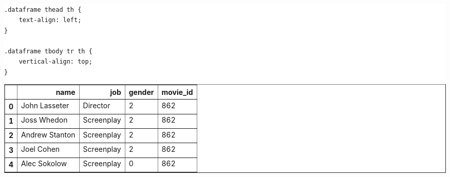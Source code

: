     .dataframe thead th {
        text-align: left;
    }

    .dataframe tbody tr th {
        vertical-align: top;
    }
</style>
<table border="1" class="dataframe">
  <thead>
    <tr style="text-align: right;">
      <th></th>
      <th>name</th>
      <th>job</th>
      <th>gender</th>
      <th>movie_id</th>
    </tr>
  </thead>
  <tbody>
    <tr>
      <th>0</th>
      <td>John Lasseter</td>
      <td>Director</td>
      <td>2</td>
      <td>862</td>
    </tr>
    <tr>
      <th>1</th>
      <td>Joss Whedon</td>
      <td>Screenplay</td>
      <td>2</td>
      <td>862</td>
    </tr>
    <tr>
      <th>2</th>
      <td>Andrew Stanton</td>
      <td>Screenplay</td>
      <td>2</td>
      <td>862</td>
    </tr>
    <tr>
      <th>3</th>
      <td>Joel Cohen</td>
      <td>Screenplay</td>
      <td>2</td>
      <td>862</td>
    </tr>
    <tr>
      <th>4</th>
      <td>Alec Sokolow</td>
      <td>Screenplay</td>
      <td>0</td>
      <td>862</td>
    </tr>
  </tbody>
</table>
</div>
